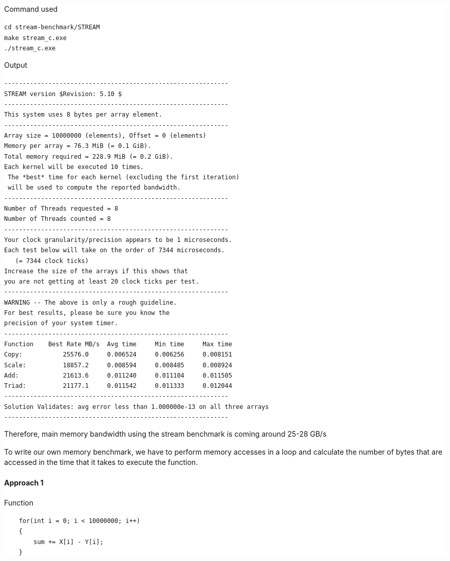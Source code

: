Command used
```
cd stream-benchmark/STREAM
make stream_c.exe
./stream_c.exe
```

Output
```
-------------------------------------------------------------
STREAM version $Revision: 5.10 $
-------------------------------------------------------------
This system uses 8 bytes per array element.
-------------------------------------------------------------
Array size = 10000000 (elements), Offset = 0 (elements)
Memory per array = 76.3 MiB (= 0.1 GiB).
Total memory required = 228.9 MiB (= 0.2 GiB).
Each kernel will be executed 10 times.
 The *best* time for each kernel (excluding the first iteration)
 will be used to compute the reported bandwidth.
-------------------------------------------------------------
Number of Threads requested = 8
Number of Threads counted = 8
-------------------------------------------------------------
Your clock granularity/precision appears to be 1 microseconds.
Each test below will take on the order of 7344 microseconds.
   (= 7344 clock ticks)
Increase the size of the arrays if this shows that
you are not getting at least 20 clock ticks per test.
-------------------------------------------------------------
WARNING -- The above is only a rough guideline.
For best results, please be sure you know the
precision of your system timer.
-------------------------------------------------------------
Function    Best Rate MB/s  Avg time     Min time     Max time
Copy:           25576.0     0.006524     0.006256     0.008151
Scale:          18857.2     0.008594     0.008485     0.008924
Add:            21613.6     0.011240     0.011104     0.011505
Triad:          21177.1     0.011542     0.011333     0.012044
-------------------------------------------------------------
Solution Validates: avg error less than 1.000000e-13 on all three arrays
-------------------------------------------------------------
```
Therefore, main memory bandwidth using the stream benchmark is coming around 25-28 GB/s

To write our own memory benchmark, we have to perform memory accesses in a loop and calculate the number of bytes that are accessed in the time that it takes to execute the function.

#### Approach 1

Function

```
    for(int i = 0; i < 10000000; i++)
    {
        sum += X[i] - Y[i];
    }
```
